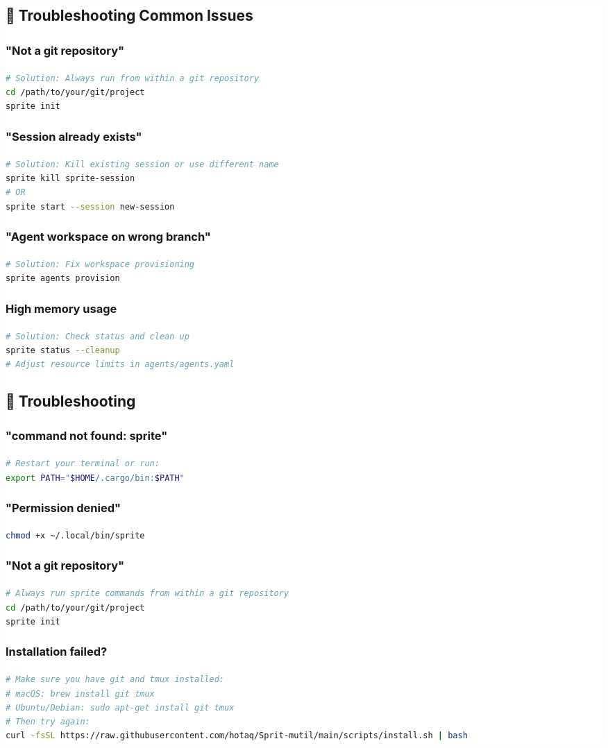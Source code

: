## 🚨 Troubleshooting Common Issues

### "Not a git repository"
```bash
# Solution: Always run from within a git repository
cd /path/to/your/git/project
sprite init
```

### "Session already exists"
```bash
# Solution: Kill existing session or use different name
sprite kill sprite-session
# OR
sprite start --session new-session
```

### "Agent workspace on wrong branch"
```bash
# Solution: Fix workspace provisioning
sprite agents provision
```

### High memory usage
```bash
# Solution: Check status and clean up
sprite status --cleanup
# Adjust resource limits in agents/agents.yaml
```

## 🚨 Troubleshooting

### "command not found: sprite"
```bash
# Restart your terminal or run:
export PATH="$HOME/.cargo/bin:$PATH"
```

### "Permission denied"
```bash
chmod +x ~/.local/bin/sprite
```

### "Not a git repository"
```bash
# Always run sprite commands from within a git repository
cd /path/to/your/git/project
sprite init
```

### Installation failed?
```bash
# Make sure you have git and tmux installed:
# macOS: brew install git tmux
# Ubuntu/Debian: sudo apt-get install git tmux
# Then try again:
curl -fsSL https://raw.githubusercontent.com/hotaq/Sprit-mutil/main/scripts/install.sh | bash
```
